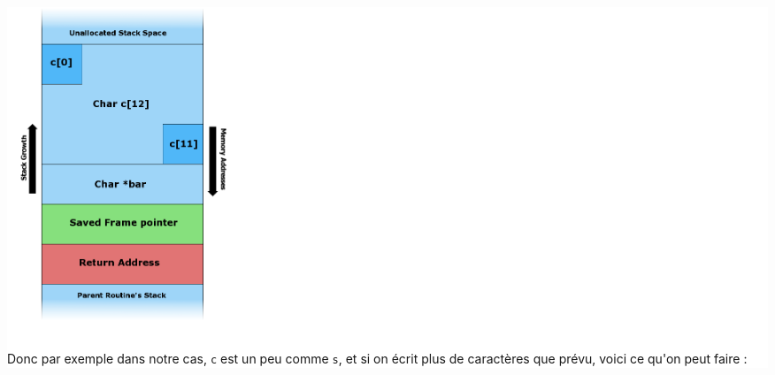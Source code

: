<img src="3.png" style="width: 30%">

Donc par exemple dans notre cas, `c` est un peu comme `s`, et si on écrit plus de caractères que prévu, voici ce qu'on peut faire :
